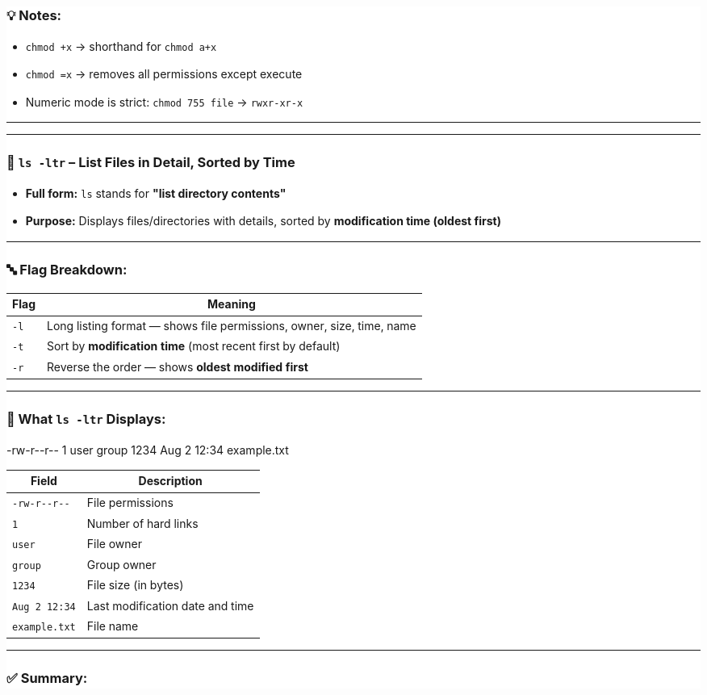 ### **💡 Notes:**

* `chmod +x` → shorthand for `chmod a+x`

* `chmod =x` → removes all permissions except execute

* Numeric mode is strict: `chmod 755 file` → `rwxr-xr-x`

---

---

### **📂 `ls -ltr` – List Files in Detail, Sorted by Time**

* **Full form:** `ls` stands for **"list directory contents"**

* **Purpose:** Displays files/directories with details, sorted by **modification time (oldest first)**

---

### **🔤 Flag Breakdown:**

| Flag | Meaning |
| ----- | ----- |
| `-l` | Long listing format — shows file permissions, owner, size, time, name |
| `-t` | Sort by **modification time** (most recent first by default) |
| `-r` | Reverse the order — shows **oldest modified first** |

---

### **🧾 What `ls -ltr` Displays:**

\-rw-r--r--  1 user group  1234 Aug  2 12:34 example.txt

| Field | Description |
| ----- | ----- |
| `-rw-r--r--` | File permissions |
| `1` | Number of hard links |
| `user` | File owner |
| `group` | Group owner |
| `1234` | File size (in bytes) |
| `Aug 2 12:34` | Last modification date and time |
| `example.txt` | File name |

---

### **✅ Summary:**
